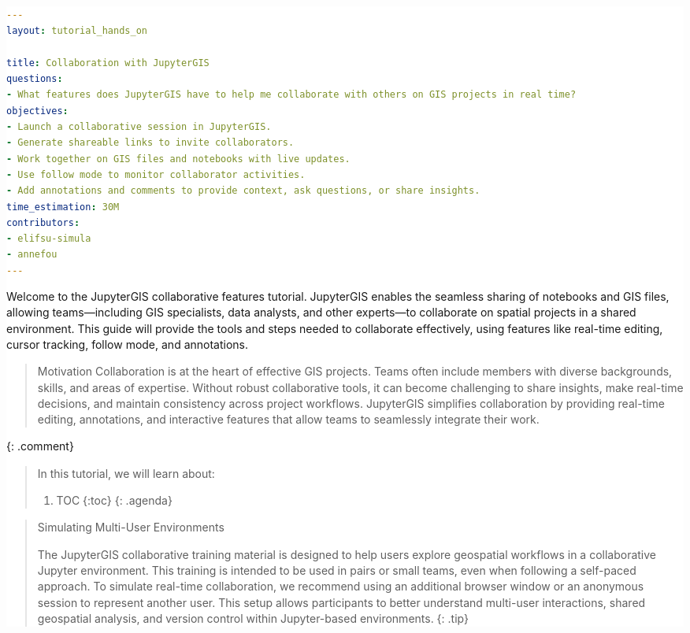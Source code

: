 ```yaml
---
layout: tutorial_hands_on

title: Collaboration with JupyterGIS
questions:
- What features does JupyterGIS have to help me collaborate with others on GIS projects in real time?
objectives:
- Launch a collaborative session in JupyterGIS.
- Generate shareable links to invite collaborators.
- Work together on GIS files and notebooks with live updates.
- Use follow mode to monitor collaborator activities.
- Add annotations and comments to provide context, ask questions, or share insights.
time_estimation: 30M
contributors:
- elifsu-simula
- annefou
---
```


Welcome to the JupyterGIS collaborative features tutorial. JupyterGIS enables the seamless sharing of notebooks and GIS files, allowing teams—including GIS specialists, data analysts,
and other experts—to collaborate on spatial projects in a shared environment. This guide will provide the tools and steps needed to collaborate effectively,
using features like real-time editing, cursor tracking, follow mode, and annotations.

> <comment-title>Motivation</comment-title>
> Collaboration is at the heart of effective GIS projects. Teams often include members with diverse backgrounds, skills, and areas of expertise. 
> Without robust collaborative tools,
> it can become challenging to share insights, make real-time decisions, and maintain consistency across project workflows. JupyterGIS simplifies 
> collaboration by providing real-time editing, annotations, and interactive features that allow teams to seamlessly integrate their work.
> 
{: .comment}

> <agenda-title></agenda-title>
>
> In this tutorial, we will learn about:
>
>
> 1. TOC
> {:toc}
{: .agenda}


> <tip-title>Simulating Multi-User Environments</tip-title>
>
> The JupyterGIS collaborative training material is designed to help users explore geospatial workflows in a collaborative Jupyter environment. This training is intended to be used in
> pairs or small teams, even when following a self-paced approach. To simulate real-time collaboration, we recommend using an additional browser window or an anonymous session to represent
> another user. This setup allows participants to better understand multi-user interactions, shared geospatial analysis, and version control within Jupyter-based environments.
{: .tip}
